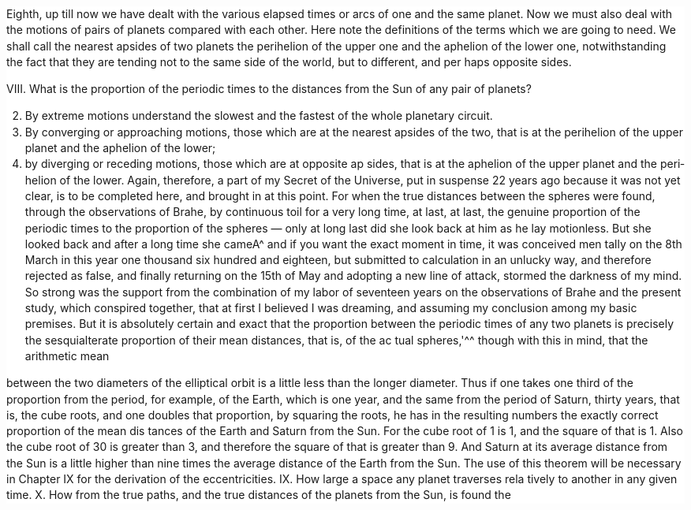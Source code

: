 
Eighth, up till now we have dealt with the various elapsed times or arcs of one and the same planet. Now we must also deal with the motions of pairs of planets compared with each other. Here note the definitions of the terms which we are going to need. We shall call the nearest apsides of two planets the perihelion of the upper one and
the aphelion of the lower one, notwithstanding the fact that they are
tending not to the same side of the world, but to different, and per­
haps opposite sides.

VIII. What is the proportion of the periodic times to the distances from
the Sun of any pair of planets?

2. By extreme motions understand the slowest and the fastest of the whole planetary circuit.
3. By converging or approaching motions, those which are at the nearest apsides of the two, that is at the perihelion of the upper planet and the aphelion of the lower;
4. by diverging or receding motions, those which are at opposite ap­
sides, that is at the aphelion of the upper planet and the peri­
helion of the lower. Again, therefore, a part of my Secret of the
Universe, put in suspense 22 years ago because it was not yet
clear, is to be completed here, and brought in at this point. For
when the true distances between the spheres were found, through
the observations of Brahe, by continuous toil for a very long
time, at last, at last, the genuine proportion of the periodic times
to the proportion of the spheres —
only at long last did she look back at him as he lay motionless.
But she looked back and after a long time she cameA^
and if you want the exact moment in time, it was conceived men­
tally on the 8th March in this year one thousand six hundred
and eighteen, but submitted to calculation in an unlucky way,
and therefore rejected as false, and finally returning on the 15th
of May and adopting a new line of attack, stormed the darkness
of my mind. So strong was the support from the combination
of my labor of seventeen years on the observations of Brahe
and the present study, which conspired together, that at first
I believed I was dreaming, and assuming my conclusion among
my basic premises. But it is absolutely certain and exact that
the proportion between the periodic times of any two planets is precisely
the sesquialterate proportion of their mean distances, that is, of the ac­
tual spheres,'^^ though with this in mind, that the arithmetic mean

between the two diameters of the elliptical orbit is a little less than the
longer diameter. Thus if one takes one third of the proportion from
the period, for example, of the Earth, which is one year, and the
same from the period of Saturn, thirty years, that is, the cube roots,
and one doubles that proportion, by squaring the roots, he has
in the resulting numbers the exactly correct proportion of the mean dis­
tances of the Earth and Saturn from the Sun. For the cube root
of 1 is 1, and the square of that is 1. Also the cube root of 30
is greater than 3, and therefore the square of that is greater
than 9. And Saturn at its average distance from the Sun is a
little higher than nine times the average distance of the Earth
from the Sun. The use of this theorem will be necessary in
Chapter IX for the derivation of the eccentricities.
IX. How large a
space any planet
traverses rela­
tively to another
in any given
time.
X. How from
the true paths,
and the true
distances of the
planets from the
Sun, is found the